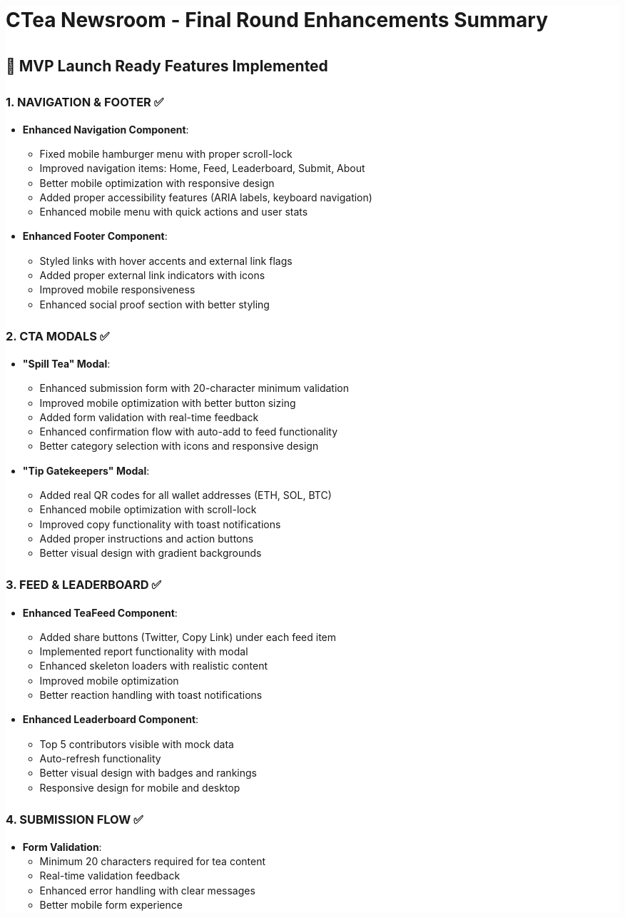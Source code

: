 # CTea Newsroom - Final Round Enhancements Summary

## 🚀 MVP Launch Ready Features Implemented

### 1. NAVIGATION & FOOTER ✅
- **Enhanced Navigation Component**: 
  - Fixed mobile hamburger menu with proper scroll-lock
  - Improved navigation items: Home, Feed, Leaderboard, Submit, About
  - Better mobile optimization with responsive design
  - Added proper accessibility features (ARIA labels, keyboard navigation)
  - Enhanced mobile menu with quick actions and user stats

- **Enhanced Footer Component**:
  - Styled links with hover accents and external link flags
  - Added proper external link indicators with icons
  - Improved mobile responsiveness
  - Enhanced social proof section with better styling

### 2. CTA MODALS ✅
- **"Spill Tea" Modal**:
  - Enhanced submission form with 20-character minimum validation
  - Improved mobile optimization with better button sizing
  - Added form validation with real-time feedback
  - Enhanced confirmation flow with auto-add to feed functionality
  - Better category selection with icons and responsive design

- **"Tip Gatekeepers" Modal**:
  - Added real QR codes for all wallet addresses (ETH, SOL, BTC)
  - Enhanced mobile optimization with scroll-lock
  - Improved copy functionality with toast notifications
  - Added proper instructions and action buttons
  - Better visual design with gradient backgrounds

### 3. FEED & LEADERBOARD ✅
- **Enhanced TeaFeed Component**:
  - Added share buttons (Twitter, Copy Link) under each feed item
  - Implemented report functionality with modal
  - Enhanced skeleton loaders with realistic content
  - Improved mobile optimization
  - Better reaction handling with toast notifications

- **Enhanced Leaderboard Component**:
  - Top 5 contributors visible with mock data
  - Auto-refresh functionality
  - Better visual design with badges and rankings
  - Responsive design for mobile and desktop

### 4. SUBMISSION FLOW ✅
- **Form Validation**:
  - Minimum 20 characters required for tea content
  - Real-time validation feedback
  - Enhanced error handling with clear messages
  - Better mobile form experience
